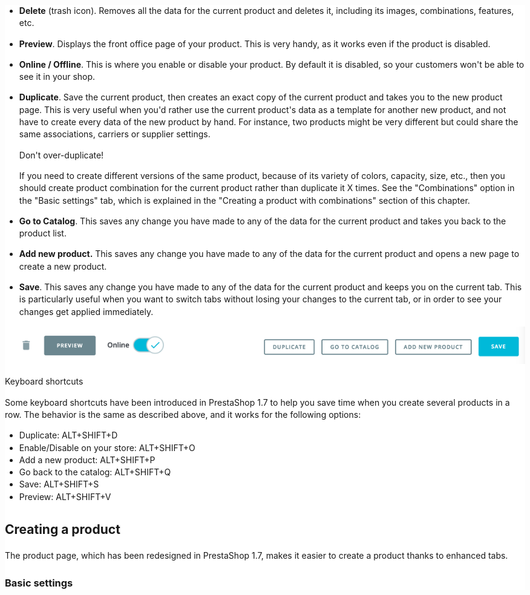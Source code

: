 * **Delete** \(trash icon\). Removes all the data for the current product and deletes it, including its images, combinations, features, etc.
* **Preview**. Displays the front office page of your product. This is very handy, as it works even if the product is disabled.
* **Online / Offline**. This is where you enable or disable your product. By default it is disabled, so your customers won't be able to see it in your shop.
* **Duplicate**. Save the current product, then creates an exact copy of the current product and takes you to the new product page. This is very useful when you'd rather use the current product's data as a template for another new product, and not have to create every data of the new product by hand. For instance, two products might be very different but could share the same associations, carriers or supplier settings.

  Don't over-duplicate!

  If you need to create different versions of the same product, because of its variety of colors, capacity, size, etc., then you should create product combination for the current product rather than duplicate it X times. See the "Combinations" option in the "Basic settings" tab, which is explained in the "Creating a product with combinations" section of this chapter.

* **Go to Catalog**. This saves any change you have made to any of the data for the current product and takes you back to the product list.
* **Add new product.** This saves any change you have made to any of the data for the current product and opens a new page to create a new product.
* **Save**. This saves any change you have made to any of the data for the current product and keeps you on the current tab. This is particularly useful when you want to switch tabs without losing your changes to the current tab, or in order to see your changes get applied immediately. 

![](../../../.gitbook/assets/51185088%20%282%29.png)

Keyboard shortcuts

Some keyboard shortcuts have been introduced in PrestaShop 1.7 to help you save time when you create several products in a row. The behavior is the same as described above, and it works for the following options:

* Duplicate: ALT+SHIFT+D
* Enable/Disable on your store: ALT+SHIFT+O
* Add a new product: ALT+SHIFT+P
* Go back to the catalog: ALT+SHIFT+Q
* Save: ALT+SHIFT+S
* Preview: ALT+SHIFT+V

## Creating a product <a id="ManagingProducts-Creatingaproduct"></a>

The product page, which has been redesigned in PrestaShop 1.7, makes it easier to create a product thanks to enhanced tabs.

### Basic settings <a id="ManagingProducts-Basicsettings"></a>
